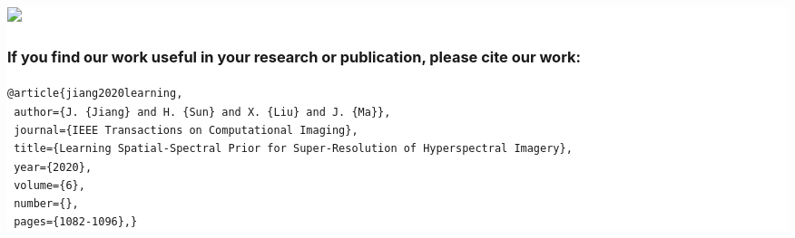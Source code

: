    <img src="figs/Cavex8.png" width="600px"/>

### If you find our work useful in your research or publication, please cite our work:
```
@article{jiang2020learning,
 author={J. {Jiang} and H. {Sun} and X. {Liu} and J. {Ma}}, 
 journal={IEEE Transactions on Computational Imaging}, 
 title={Learning Spatial-Spectral Prior for Super-Resolution of Hyperspectral Imagery}, 
 year={2020}, 
 volume={6}, 
 number={}, 
 pages={1082-1096},}
```
